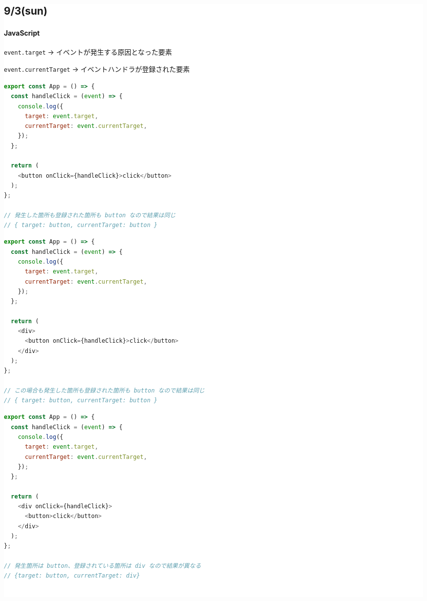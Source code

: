 ## 9/3(sun)

#### JavaScript

`event.target` -> イベントが発生する原因となった要素

`event.currentTarget` -> イベントハンドラが登録された要素

```js
export const App = () => {
  const handleClick = (event) => {
    console.log({
      target: event.target,
      currentTarget: event.currentTarget,
    });
  };

  return (
    <button onClick={handleClick}>click</button>
  );
};

// 発生した箇所も登録された箇所も button なので結果は同じ
// { target: button, currentTarget: button }
```

```js
export const App = () => {
  const handleClick = (event) => {
    console.log({
      target: event.target,
      currentTarget: event.currentTarget,
    });
  };

  return (
    <div>
      <button onClick={handleClick}>click</button>
    </div>
  );
};

// この場合も発生した箇所も登録された箇所も button なので結果は同じ
// { target: button, currentTarget: button }
```

```js
export const App = () => {
  const handleClick = (event) => {
    console.log({
      target: event.target,
      currentTarget: event.currentTarget,
    });
  };

  return (
    <div onClick={handleClick}>
      <button>click</button>
    </div>
  );
};

// 発生箇所は button、登録されている箇所は div なので結果が異なる
// {target: button, currentTarget: div}
```
<br>